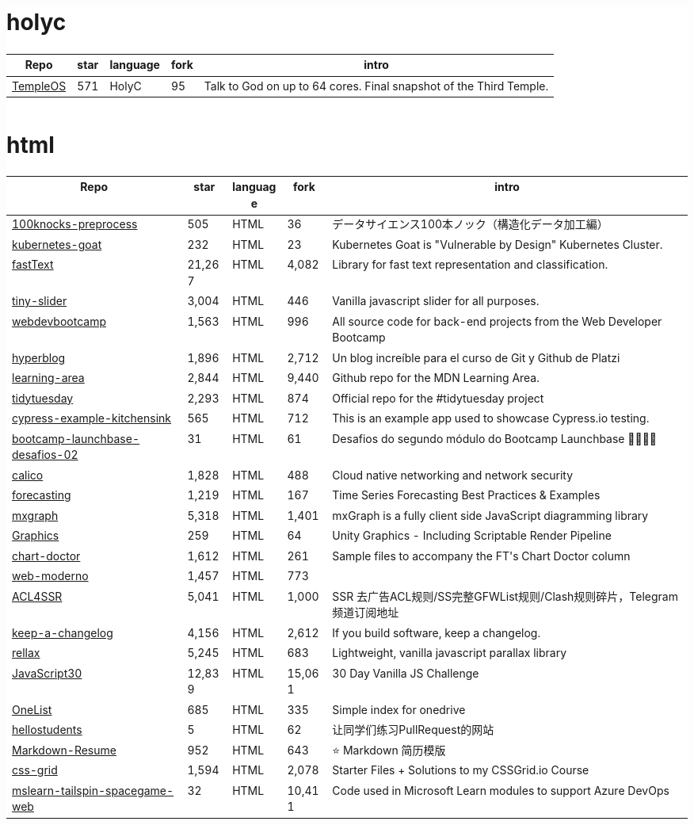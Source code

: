 

# holyc

Repo|star|language|fork|intro
-|-|-|-|-
[TempleOS](https://github.com/cia-foundation/TempleOS)|571|HolyC|95|Talk to God on up to 64 cores. Final snapshot of the Third Temple.


# html

Repo|star|language|fork|intro
-|-|-|-|-
[100knocks-preprocess](https://github.com/The-Japan-DataScientist-Society/100knocks-preprocess)|505|HTML|36|データサイエンス100本ノック（構造化データ加工編）
[kubernetes-goat](https://github.com/madhuakula/kubernetes-goat)|232|HTML|23|Kubernetes Goat is "Vulnerable by Design" Kubernetes Cluster.
[fastText](https://github.com/facebookresearch/fastText)|21,267|HTML|4,082|Library for fast text representation and classification.
[tiny-slider](https://github.com/ganlanyuan/tiny-slider)|3,004|HTML|446|Vanilla javascript slider for all purposes.
[webdevbootcamp](https://github.com/nax3t/webdevbootcamp)|1,563|HTML|996|All source code for back-end projects from the Web Developer Bootcamp
[hyperblog](https://github.com/freddier/hyperblog)|1,896|HTML|2,712|Un blog increíble para el curso de Git y Github de Platzi
[learning-area](https://github.com/mdn/learning-area)|2,844|HTML|9,440|Github repo for the MDN Learning Area.
[tidytuesday](https://github.com/rfordatascience/tidytuesday)|2,293|HTML|874|Official repo for the #tidytuesday project
[cypress-example-kitchensink](https://github.com/cypress-io/cypress-example-kitchensink)|565|HTML|712|This is an example app used to showcase Cypress.io testing.
[bootcamp-launchbase-desafios-02](https://github.com/Rocketseat/bootcamp-launchbase-desafios-02)|31|HTML|61|Desafios do segundo módulo do Bootcamp Launchbase 🚀👨🏻‍🚀
[calico](https://github.com/projectcalico/calico)|1,828|HTML|488|Cloud native networking and network security
[forecasting](https://github.com/microsoft/forecasting)|1,219|HTML|167|Time Series Forecasting Best Practices & Examples
[mxgraph](https://github.com/jgraph/mxgraph)|5,318|HTML|1,401|mxGraph is a fully client side JavaScript diagramming library
[Graphics](https://github.com/Unity-Technologies/Graphics)|259|HTML|64|Unity Graphics - Including Scriptable Render Pipeline
[chart-doctor](https://github.com/ft-interactive/chart-doctor)|1,612|HTML|261|Sample files to accompany the FT's Chart Doctor column
[web-moderno](https://github.com/cod3rcursos/web-moderno)|1,457|HTML|773|
[ACL4SSR](https://github.com/ACL4SSR/ACL4SSR)|5,041|HTML|1,000|SSR 去广告ACL规则/SS完整GFWList规则/Clash规则碎片，Telegram频道订阅地址
[keep-a-changelog](https://github.com/olivierlacan/keep-a-changelog)|4,156|HTML|2,612|If you build software, keep a changelog.
[rellax](https://github.com/dixonandmoe/rellax)|5,245|HTML|683|Lightweight, vanilla javascript parallax library
[JavaScript30](https://github.com/wesbos/JavaScript30)|12,839|HTML|15,061|30 Day Vanilla JS Challenge
[OneList](https://github.com/MoeClub/OneList)|685|HTML|335|Simple index for onedrive
[hellostudents](https://github.com/sunlupeng2020/hellostudents)|5|HTML|62|让同学们练习PullRequest的网站
[Markdown-Resume](https://github.com/CyC2018/Markdown-Resume)|952|HTML|643|⭐️ Markdown 简历模版
[css-grid](https://github.com/wesbos/css-grid)|1,594|HTML|2,078|Starter Files + Solutions to my CSSGrid.io Course
[mslearn-tailspin-spacegame-web](https://github.com/MicrosoftDocs/mslearn-tailspin-spacegame-web)|32|HTML|10,411|Code used in Microsoft Learn modules to support Azure DevOps
